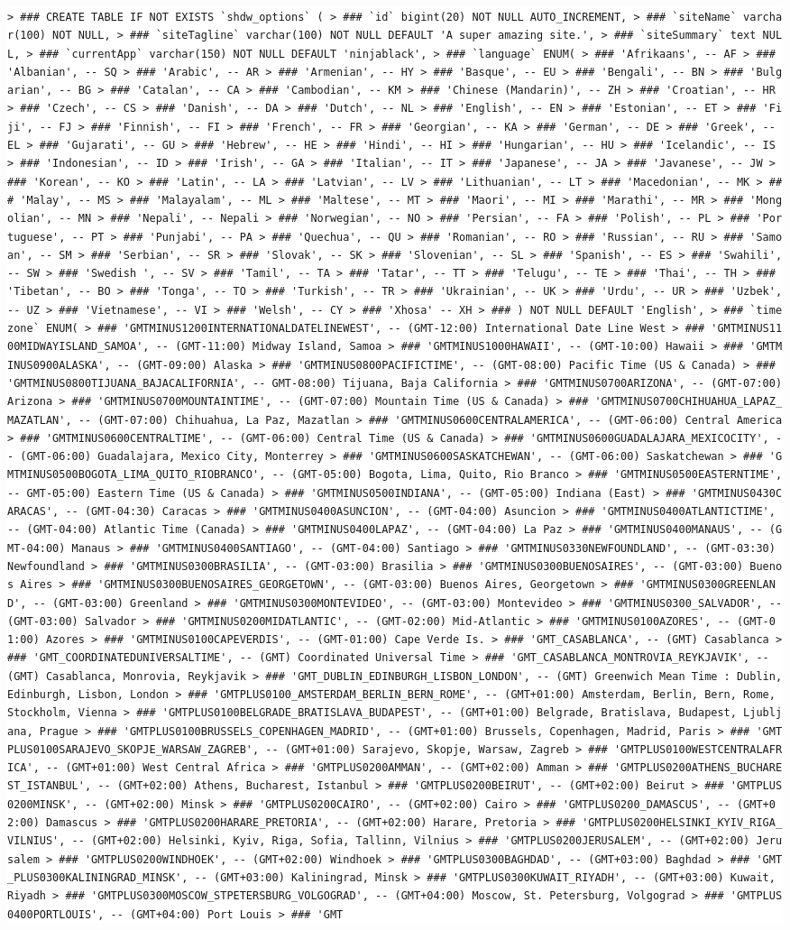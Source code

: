 ```github
> ### CREATE TABLE IF NOT EXISTS `shdw_options` ( > ### `id` bigint(20) NOT NULL AUTO_INCREMENT, > ### `siteName` varchar(100) NOT NULL, > ### `siteTagline` varchar(100) NOT NULL DEFAULT 'A super amazing site.', > ### `siteSummary` text NULL, > ### `currentApp` varchar(150) NOT NULL DEFAULT 'ninjablack', > ### `language` ENUM( > ### 'Afrikaans', -- AF > ### 'Albanian', -- SQ > ### 'Arabic', -- AR > ### 'Armenian', -- HY > ### 'Basque', -- EU > ### 'Bengali', -- BN > ### 'Bulgarian', -- BG > ### 'Catalan', -- CA > ### 'Cambodian', -- KM > ### 'Chinese (Mandarin)', -- ZH > ### 'Croatian', -- HR > ### 'Czech', -- CS > ### 'Danish', -- DA > ### 'Dutch', -- NL > ### 'English', -- EN > ### 'Estonian', -- ET > ### 'Fiji', -- FJ > ### 'Finnish', -- FI > ### 'French', -- FR > ### 'Georgian', -- KA > ### 'German', -- DE > ### 'Greek', -- EL > ### 'Gujarati', -- GU > ### 'Hebrew', -- HE > ### 'Hindi', -- HI > ### 'Hungarian', -- HU > ### 'Icelandic', -- IS > ### 'Indonesian', -- ID > ### 'Irish', -- GA > ### 'Italian', -- IT > ### 'Japanese', -- JA > ### 'Javanese', -- JW > ### 'Korean', -- KO > ### 'Latin', -- LA > ### 'Latvian', -- LV > ### 'Lithuanian', -- LT > ### 'Macedonian', -- MK > ### 'Malay', -- MS > ### 'Malayalam', -- ML > ### 'Maltese', -- MT > ### 'Maori', -- MI > ### 'Marathi', -- MR > ### 'Mongolian', -- MN > ### 'Nepali', -- Nepali > ### 'Norwegian', -- NO > ### 'Persian', -- FA > ### 'Polish', -- PL > ### 'Portuguese', -- PT > ### 'Punjabi', -- PA > ### 'Quechua', -- QU > ### 'Romanian', -- RO > ### 'Russian', -- RU > ### 'Samoan', -- SM > ### 'Serbian', -- SR > ### 'Slovak', -- SK > ### 'Slovenian', -- SL > ### 'Spanish', -- ES > ### 'Swahili', -- SW > ### 'Swedish ', -- SV > ### 'Tamil', -- TA > ### 'Tatar', -- TT > ### 'Telugu', -- TE > ### 'Thai', -- TH > ### 'Tibetan', -- BO > ### 'Tonga', -- TO > ### 'Turkish', -- TR > ### 'Ukrainian', -- UK > ### 'Urdu', -- UR > ### 'Uzbek', -- UZ > ### 'Vietnamese', -- VI > ### 'Welsh', -- CY > ### 'Xhosa' -- XH > ### ) NOT NULL DEFAULT 'English', > ### `timezone` ENUM( > ### 'GMTMINUS1200INTERNATIONALDATELINEWEST', -- (GMT-12:00) International Date Line West > ### 'GMTMINUS1100MIDWAYISLAND_SAMOA', -- (GMT-11:00) Midway Island, Samoa > ### 'GMTMINUS1000HAWAII', -- (GMT-10:00) Hawaii > ### 'GMTMINUS0900ALASKA', -- (GMT-09:00) Alaska > ### 'GMTMINUS0800PACIFICTIME', -- (GMT-08:00) Pacific Time (US & Canada) > ### 'GMTMINUS0800TIJUANA_BAJACALIFORNIA', -- GMT-08:00) Tijuana, Baja California > ### 'GMTMINUS0700ARIZONA', -- (GMT-07:00) Arizona > ### 'GMTMINUS0700MOUNTAINTIME', -- (GMT-07:00) Mountain Time (US & Canada) > ### 'GMTMINUS0700CHIHUAHUA_LAPAZ_MAZATLAN', -- (GMT-07:00) Chihuahua, La Paz, Mazatlan > ### 'GMTMINUS0600CENTRALAMERICA', -- (GMT-06:00) Central America > ### 'GMTMINUS0600CENTRALTIME', -- (GMT-06:00) Central Time (US & Canada) > ### 'GMTMINUS0600GUADALAJARA_MEXICOCITY', -- (GMT-06:00) Guadalajara, Mexico City, Monterrey > ### 'GMTMINUS0600SASKATCHEWAN', -- (GMT-06:00) Saskatchewan > ### 'GMTMINUS0500BOGOTA_LIMA_QUITO_RIOBRANCO', -- (GMT-05:00) Bogota, Lima, Quito, Rio Branco > ### 'GMTMINUS0500EASTERNTIME', -- GMT-05:00) Eastern Time (US & Canada) > ### 'GMTMINUS0500INDIANA', -- (GMT-05:00) Indiana (East) > ### 'GMTMINUS0430CARACAS', -- (GMT-04:30) Caracas > ### 'GMTMINUS0400ASUNCION', -- (GMT-04:00) Asuncion > ### 'GMTMINUS0400ATLANTICTIME', -- (GMT-04:00) Atlantic Time (Canada) > ### 'GMTMINUS0400LAPAZ', -- (GMT-04:00) La Paz > ### 'GMTMINUS0400MANAUS', -- (GMT-04:00) Manaus > ### 'GMTMINUS0400SANTIAGO', -- (GMT-04:00) Santiago > ### 'GMTMINUS0330NEWFOUNDLAND', -- (GMT-03:30) Newfoundland > ### 'GMTMINUS0300BRASILIA', -- (GMT-03:00) Brasilia > ### 'GMTMINUS0300BUENOSAIRES', -- (GMT-03:00) Buenos Aires > ### 'GMTMINUS0300BUENOSAIRES_GEORGETOWN', -- (GMT-03:00) Buenos Aires, Georgetown > ### 'GMTMINUS0300GREENLAND', -- (GMT-03:00) Greenland > ### 'GMTMINUS0300MONTEVIDEO', -- (GMT-03:00) Montevideo > ### 'GMTMINUS0300_SALVADOR', -- (GMT-03:00) Salvador > ### 'GMTMINUS0200MIDATLANTIC', -- (GMT-02:00) Mid-Atlantic > ### 'GMTMINUS0100AZORES', -- (GMT-01:00) Azores > ### 'GMTMINUS0100CAPEVERDIS', -- (GMT-01:00) Cape Verde Is. > ### 'GMT_CASABLANCA', -- (GMT) Casablanca > ### 'GMT_COORDINATEDUNIVERSALTIME', -- (GMT) Coordinated Universal Time > ### 'GMT_CASABLANCA_MONTROVIA_REYKJAVIK', -- (GMT) Casablanca, Monrovia, Reykjavik > ### 'GMT_DUBLIN_EDINBURGH_LISBON_LONDON', -- (GMT) Greenwich Mean Time : Dublin, Edinburgh, Lisbon, London > ### 'GMTPLUS0100_AMSTERDAM_BERLIN_BERN_ROME', -- (GMT+01:00) Amsterdam, Berlin, Bern, Rome, Stockholm, Vienna > ### 'GMTPLUS0100BELGRADE_BRATISLAVA_BUDAPEST', -- (GMT+01:00) Belgrade, Bratislava, Budapest, Ljubljana, Prague > ### 'GMTPLUS0100BRUSSELS_COPENHAGEN_MADRID', -- (GMT+01:00) Brussels, Copenhagen, Madrid, Paris > ### 'GMTPLUS0100SARAJEVO_SKOPJE_WARSAW_ZAGREB', -- (GMT+01:00) Sarajevo, Skopje, Warsaw, Zagreb > ### 'GMTPLUS0100WESTCENTRALAFRICA', -- (GMT+01:00) West Central Africa > ### 'GMTPLUS0200AMMAN', -- (GMT+02:00) Amman > ### 'GMTPLUS0200ATHENS_BUCHAREST_ISTANBUL', -- (GMT+02:00) Athens, Bucharest, Istanbul > ### 'GMTPLUS0200BEIRUT', -- (GMT+02:00) Beirut > ### 'GMTPLUS0200MINSK', -- (GMT+02:00) Minsk > ### 'GMTPLUS0200CAIRO', -- (GMT+02:00) Cairo > ### 'GMTPLUS0200_DAMASCUS', -- (GMT+02:00) Damascus > ### 'GMTPLUS0200HARARE_PRETORIA', -- (GMT+02:00) Harare, Pretoria > ### 'GMTPLUS0200HELSINKI_KYIV_RIGA_VILNIUS', -- (GMT+02:00) Helsinki, Kyiv, Riga, Sofia, Tallinn, Vilnius > ### 'GMTPLUS0200JERUSALEM', -- (GMT+02:00) Jerusalem > ### 'GMTPLUS0200WINDHOEK', -- (GMT+02:00) Windhoek > ### 'GMTPLUS0300BAGHDAD', -- (GMT+03:00) Baghdad > ### 'GMT_PLUS0300KALININGRAD_MINSK', -- (GMT+03:00) Kaliningrad, Minsk > ### 'GMTPLUS0300KUWAIT_RIYADH', -- (GMT+03:00) Kuwait, Riyadh > ### 'GMTPLUS0300MOSCOW_STPETERSBURG_VOLGOGRAD', -- (GMT+04:00) Moscow, St. Petersburg, Volgograd > ### 'GMTPLUS0400PORTLOUIS', -- (GMT+04:00) Port Louis > ### 'GMT
```